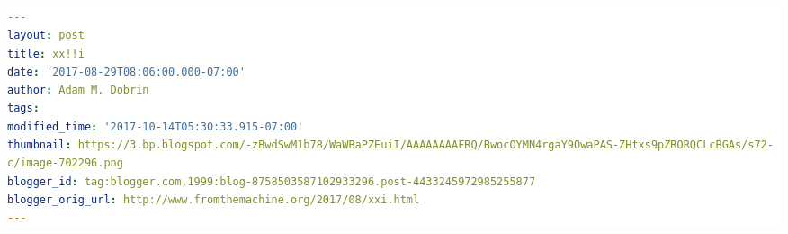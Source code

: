 ```yaml
---
layout: post
title: xx!!i
date: '2017-08-29T08:06:00.000-07:00'
author: Adam M. Dobrin
tags: 
modified_time: '2017-10-14T05:30:33.915-07:00'
thumbnail: https://3.bp.blogspot.com/-zBwdSwM1b78/WaWBaPZEuiI/AAAAAAAAFRQ/BwocOYMN4rgaY9OwaPAS-ZHtxs9pZRORQCLcBGAs/s72-c/image-702296.png
blogger_id: tag:blogger.com,1999:blog-8758503587102933296.post-4433245972985255877
blogger_orig_url: http://www.fromthemachine.org/2017/08/xxi.html
---
```

